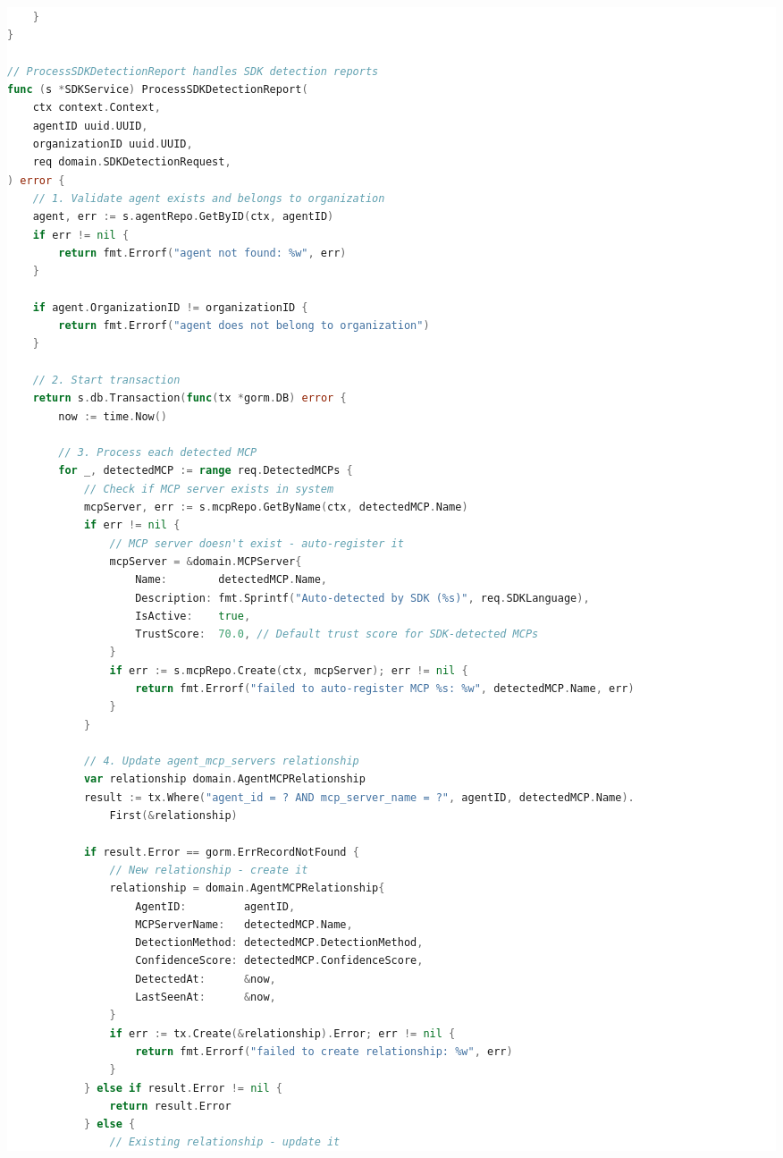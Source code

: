 ```go
    }
}

// ProcessSDKDetectionReport handles SDK detection reports
func (s *SDKService) ProcessSDKDetectionReport(
    ctx context.Context,
    agentID uuid.UUID,
    organizationID uuid.UUID,
    req domain.SDKDetectionRequest,
) error {
    // 1. Validate agent exists and belongs to organization
    agent, err := s.agentRepo.GetByID(ctx, agentID)
    if err != nil {
        return fmt.Errorf("agent not found: %w", err)
    }

    if agent.OrganizationID != organizationID {
        return fmt.Errorf("agent does not belong to organization")
    }

    // 2. Start transaction
    return s.db.Transaction(func(tx *gorm.DB) error {
        now := time.Now()

        // 3. Process each detected MCP
        for _, detectedMCP := range req.DetectedMCPs {
            // Check if MCP server exists in system
            mcpServer, err := s.mcpRepo.GetByName(ctx, detectedMCP.Name)
            if err != nil {
                // MCP server doesn't exist - auto-register it
                mcpServer = &domain.MCPServer{
                    Name:        detectedMCP.Name,
                    Description: fmt.Sprintf("Auto-detected by SDK (%s)", req.SDKLanguage),
                    IsActive:    true,
                    TrustScore:  70.0, // Default trust score for SDK-detected MCPs
                }
                if err := s.mcpRepo.Create(ctx, mcpServer); err != nil {
                    return fmt.Errorf("failed to auto-register MCP %s: %w", detectedMCP.Name, err)
                }
            }

            // 4. Update agent_mcp_servers relationship
            var relationship domain.AgentMCPRelationship
            result := tx.Where("agent_id = ? AND mcp_server_name = ?", agentID, detectedMCP.Name).
                First(&relationship)

            if result.Error == gorm.ErrRecordNotFound {
                // New relationship - create it
                relationship = domain.AgentMCPRelationship{
                    AgentID:         agentID,
                    MCPServerName:   detectedMCP.Name,
                    DetectionMethod: detectedMCP.DetectionMethod,
                    ConfidenceScore: detectedMCP.ConfidenceScore,
                    DetectedAt:      &now,
                    LastSeenAt:      &now,
                }
                if err := tx.Create(&relationship).Error; err != nil {
                    return fmt.Errorf("failed to create relationship: %w", err)
                }
            } else if result.Error != nil {
                return result.Error
            } else {
                // Existing relationship - update it
```
